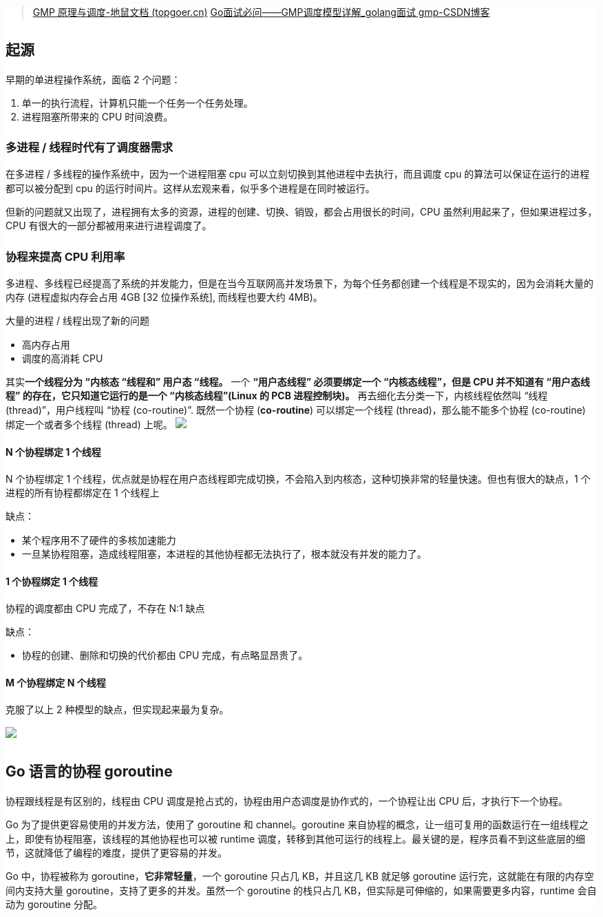> [GMP 原理与调度-地鼠文档 (topgoer.cn)](https://www.topgoer.cn/docs/golang//1020)
> [Go面试必问——GMP调度模型详解_golang面试 gmp-CSDN博客](https://blog.csdn.net/xmcy001122/article/details/119392934)
## 起源
早期的单进程操作系统，面临 2 个问题：
1. 单一的执行流程，计算机只能一个任务一个任务处理。
2. 进程阻塞所带来的 CPU 时间浪费。
### 多进程 / 线程时代有了调度器需求
在多进程 / 多线程的操作系统中，因为一个进程阻塞 cpu 可以立刻切换到其他进程中去执行，而且调度 cpu 的算法可以保证在运行的进程都可以被分配到 cpu 的运行时间片。这样从宏观来看，似乎多个进程是在同时被运行。

但新的问题就又出现了，进程拥有太多的资源，进程的创建、切换、销毁，都会占用很长的时间，CPU 虽然利用起来了，但如果进程过多，CPU 有很大的一部分都被用来进行进程调度了。
### 协程来提高 CPU 利用率
多进程、多线程已经提高了系统的并发能力，但是在当今互联网高并发场景下，为每个任务都创建一个线程是不现实的，因为会消耗大量的内存 (进程虚拟内存会占用 4GB [32 位操作系统], 而线程也要大约 4MB)。

大量的进程 / 线程出现了新的问题
- 高内存占用
- 调度的高消耗 CPU

其实**一个线程分为 “内核态 “线程和” 用户态 “线程。**
一个 **“用户态线程” 必须要绑定一个 “内核态线程”，但是 CPU 并不知道有 “用户态线程” 的存在，它只知道它运行的是一个 “内核态线程”(Linux 的 PCB 进程控制块)。**
再去细化去分类一下，内核线程依然叫 “线程 (thread)”，用户线程叫 “协程 (co-routine)”.
既然一个协程 (**co-routine**) 可以绑定一个线程 (thread)，那么能不能多个协程 (co-routine) 绑定一个或者多个线程 (thread) 上呢。
![](https://www.topgoer.cn/uploads/golang/images/m_df0484a510658b506ec9e9eb8de4421a_r.jpg)
#### N 个协程绑定 1 个线程
N 个协程绑定 1 个线程，优点就是协程在用户态线程即完成切换，不会陷入到内核态，这种切换非常的轻量快速。但也有很大的缺点，1 个进程的所有协程都绑定在 1 个线程上

缺点：
- 某个程序用不了硬件的多核加速能力
- 一旦某协程阻塞，造成线程阻塞，本进程的其他协程都无法执行了，根本就没有并发的能力了。
#### 1 个协程绑定 1 个线程
协程的调度都由 CPU 完成了，不存在 N:1 缺点

缺点：
- 协程的创建、删除和切换的代价都由 CPU 完成，有点略显昂贵了。
#### M 个协程绑定 N 个线程
克服了以上 2 种模型的缺点，但实现起来最为复杂。

![](https://www.topgoer.cn/uploads/golang/images/m_64f620aaa8153215bce1e3122bbe362a_r.jpg)
## Go 语言的协程 goroutine
协程跟线程是有区别的，线程由 CPU 调度是抢占式的，协程由用户态调度是协作式的，一个协程让出 CPU 后，才执行下一个协程。

Go 为了提供更容易使用的并发方法，使用了 goroutine 和 channel。goroutine 来自协程的概念，让一组可复用的函数运行在一组线程之上，即使有协程阻塞，该线程的其他协程也可以被 runtime 调度，转移到其他可运行的线程上。最关键的是，程序员看不到这些底层的细节，这就降低了编程的难度，提供了更容易的并发。

Go 中，协程被称为 goroutine，**它非常轻量**，一个 goroutine 只占几 KB，并且这几 KB 就足够 goroutine 运行完，这就能在有限的内存空间内支持大量 goroutine，支持了更多的并发。虽然一个 goroutine 的栈只占几 KB，但实际是可伸缩的，如果需要更多内容，runtime 会自动为 goroutine 分配。
